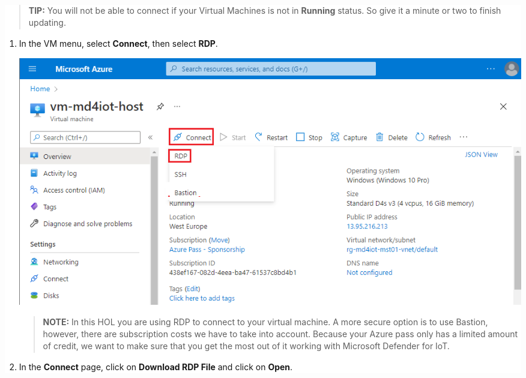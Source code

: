    > **TIP:** You will not be able to connect if your Virtual Machines is not in **Running** status. So give it a minute or two to finish updating.

1. In the VM menu, select **Connect**, then select **RDP**.

   ![VM Connect](./images/ActB-T03-vm-connect.png 'Virtual Machine Connection options')

   > **NOTE:** In this HOL you are using RDP to connect to your virtual machine. A more secure option is to use Bastion, however, there are subscription costs we have to take into account. Because your Azure pass only has a limited amount of credit, we want to make sure that you get the most out of it working with Microsoft Defender for IoT.
  
1. In the **Connect** page, click on **Download RDP File** and click on **Open**.
